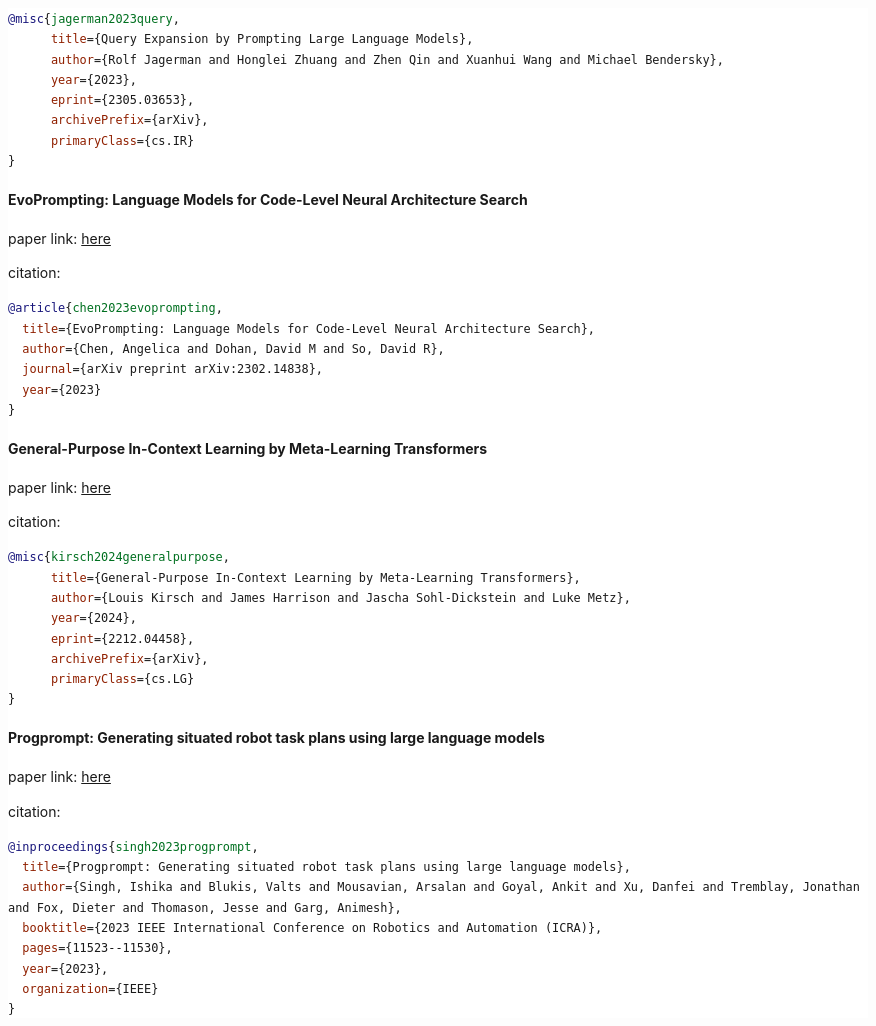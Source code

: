 ```bibtex
@misc{jagerman2023query,
      title={Query Expansion by Prompting Large Language Models}, 
      author={Rolf Jagerman and Honglei Zhuang and Zhen Qin and Xuanhui Wang and Michael Bendersky},
      year={2023},
      eprint={2305.03653},
      archivePrefix={arXiv},
      primaryClass={cs.IR}
}
```


#### EvoPrompting: Language Models for Code-Level Neural Architecture Search

paper link: [here](https://arxiv.org/pdf/2302.14838)

citation:

```bibtex
@article{chen2023evoprompting,
  title={EvoPrompting: Language Models for Code-Level Neural Architecture Search},
  author={Chen, Angelica and Dohan, David M and So, David R},
  journal={arXiv preprint arXiv:2302.14838},
  year={2023}
}
```

#### General-Purpose In-Context Learning by Meta-Learning Transformers

paper link: [here](https://arxiv.org/pdf/2212.04458.pdf)

citation:

```bibtex
@misc{kirsch2024generalpurpose,
      title={General-Purpose In-Context Learning by Meta-Learning Transformers}, 
      author={Louis Kirsch and James Harrison and Jascha Sohl-Dickstein and Luke Metz},
      year={2024},
      eprint={2212.04458},
      archivePrefix={arXiv},
      primaryClass={cs.LG}
}
``` 
    

#### Progprompt: Generating situated robot task plans using large language models

paper link: [here](https://arxiv.org/pdf/2209.11302)

citation:

```bibtex
@inproceedings{singh2023progprompt,
  title={Progprompt: Generating situated robot task plans using large language models},
  author={Singh, Ishika and Blukis, Valts and Mousavian, Arsalan and Goyal, Ankit and Xu, Danfei and Tremblay, Jonathan and Fox, Dieter and Thomason, Jesse and Garg, Animesh},
  booktitle={2023 IEEE International Conference on Robotics and Automation (ICRA)},
  pages={11523--11530},
  year={2023},
  organization={IEEE}
}
```
    
